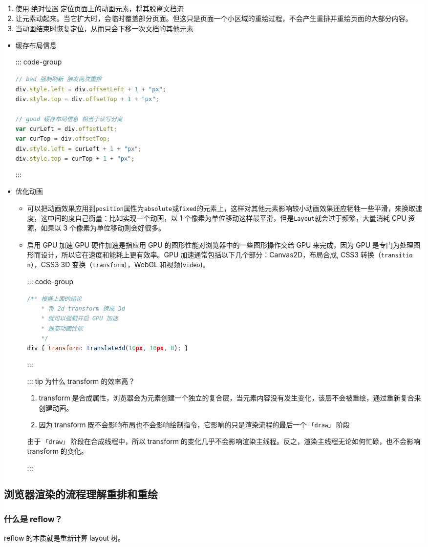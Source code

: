   1. 使用 <imp-text-success>绝对位置</imp-text-success> 定位页面上的动画元素，将其脱离文档流
  2. 让元素动起来。当它扩大时，会临时覆盖部分页面。但这只是页面一个小区域的重绘过程，不会产生重排并重绘页面的大部分内容。
  3. 当动画结束时恢复定位，从而只会下移一次文档的其他元素

- 缓存布局信息

  ::: code-group

  ```jsx
  // bad 强制刷新 触发两次重排
  div.style.left = div.offsetLeft + 1 + "px";
  div.style.top = div.offsetTop + 1 + "px";

  // good 缓存布局信息 相当于读写分离
  var curLeft = div.offsetLeft;
  var curTop = div.offsetTop;
  div.style.left = curLeft + 1 + "px";
  div.style.top = curTop + 1 + "px";
  ```

  :::

- 优化动画

  - 可以把动画效果应用到`position`属性为`absolute`或`fixed`的元素上，这样对其他元素影响较小动画效果还应牺牲一些平滑，来换取速度，这中间的度自己衡量：比如实现一个动画，以 1 个像素为单位移动这样最平滑，但是`Layout`就会过于频繁，大量消耗 CPU 资源，如果以 3 个像素为单位移动则会好很多。

  - 启用 GPU 加速 GPU 硬件加速是指应用 GPU 的图形性能对浏览器中的一些图形操作交给 GPU 来完成，因为 GPU 是专门为处理图形而设计，所以它在速度和能耗上更有效率。GPU 加速通常包括以下几个部分：Canvas2D，布局合成, CSS3 转换（`transition`），CSS3 3D 变换（`transform`），WebGL 和视频(`video`)。

    ::: code-group

    ```jsx
    /** 根据上面的结论
    	* 将 2d transform 换成 3d
    	* 就可以强制开启 GPU 加速
    	* 提高动画性能
    	*/
    div { transform: translate3d(10px, 10px, 0); }
    ```

    :::

    ::: tip 为什么 transform 的效率高？

    1. transform 是合成属性，浏览器会为元素创建一个独立的复合层，当元素内容没有发生变化，该层不会被重绘，通过重新复合来创建动画。

    2. 因为 transform 既不会影响布局也不会影响绘制指令，它影响的只是渲染流程的最后一个 `「draw」` 阶段

    由于 `「draw」` 阶段在合成线程中，所以 transform 的变化几乎不会影响渲染主线程。反之，渲染主线程无论如何忙碌，也不会影响 transform 的变化。

    :::

## 浏览器渲染的流程理解重排和重绘

### 什么是 reflow？

reflow 的本质就是重新计算 layout 树。

